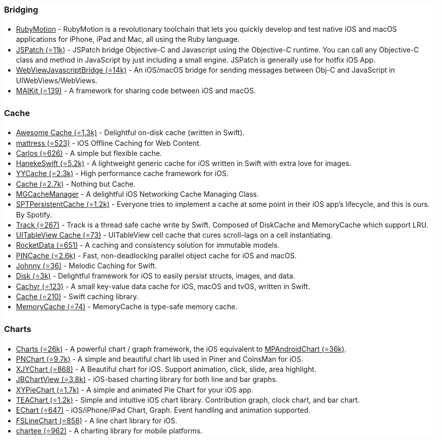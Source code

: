 ### Bridging

*   [RubyMotion](http://www.rubymotion.com/) - RubyMotion is a revolutionary toolchain that lets you quickly develop and test native iOS and macOS applications for iPhone, iPad and Mac, all using the Ruby language.
*   [JSPatch (⭐11k)](https://github.com/bang590/JSPatch) - JSPatch bridge Objective-C and Javascript using the Objective-C runtime. You can call any Objective-C class and method in JavaScript by just including a small engine. JSPatch is generally use for hotfix iOS App.
*   [WebViewJavascriptBridge (⭐14k)](https://github.com/marcuswestin/WebViewJavascriptBridge) - An iOS/macOS bridge for sending messages between Obj-C and JavaScript in UIWebViews/WebViews.
*   [MAIKit (⭐139)](https://github.com/MichaelBuckley/MAIKit) - A framework for sharing code between iOS and macOS.

### Cache

*   [Awesome Cache (⭐1.3k)](https://github.com/aschuch/AwesomeCache) - Delightful on-disk cache (written in Swift).
*   [mattress (⭐523)](https://github.com/buzzfeed/mattress) - iOS Offline Caching for Web Content.
*   [Carlos (⭐626)](https://github.com/spring-media/Carlos) - A simple but flexible cache.
*   [HanekeSwift (⭐5.2k)](https://github.com/Haneke/HanekeSwift) - A lightweight generic cache for iOS written in Swift with extra love for images.
*   [YYCache (⭐2.3k)](https://github.com/ibireme/YYCache) - High performance cache framework for iOS.
*   [Cache (⭐2.7k)](https://github.com/hyperoslo/Cache) - Nothing but Cache.
*   [MGCacheManager](https://github.com/Mortgy/MGCacheManager) - A delightful iOS Networking Cache Managing Class.
*   [SPTPersistentCache (⭐1.2k)](https://github.com/spotify/SPTPersistentCache) - Everyone tries to implement a cache at some point in their iOS app’s lifecycle, and this is ours. By Spotify.
*   [Track (⭐267)](https://github.com/maquannene/Track) - Track is a thread safe cache write by Swift. Composed of DiskCache and MemoryCache which support LRU.
*   [UITableView Cache (⭐73)](https://github.com/Kilograpp/UITableView-Cache) - UITableView cell cache that cures scroll-lags on a cell instantiating.
*   [RocketData (⭐651)](https://github.com/plivesey/RocketData) - A caching and consistency solution for immutable models.
*   [PINCache (⭐2.6k)](https://github.com/pinterest/PINCache) - Fast, non-deadlocking parallel object cache for iOS and macOS.
*   [Johnny (⭐36)](https://github.com/zolomatok/Johnny) - Melodic Caching for Swift.
*   [Disk (⭐3k)](https://github.com/saoudrizwan/Disk) - Delightful framework for iOS to easily persist structs, images, and data.
*   [Cachyr (⭐123)](https://github.com/nrkno/yr-cachyr) - A small key-value data cache for iOS, macOS and tvOS, written in Swift.
*   [Cache (⭐210)](https://github.com/soffes/Cache) - Swift caching library.
*   [MemoryCache (⭐74)](https://github.com/yysskk/MemoryCache) - MemoryCache is type-safe memory cache.

### Charts

*   [Charts (⭐26k)](https://github.com/danielgindi/Charts) - A powerful chart / graph framework, the iOS equivalent to [MPAndroidChart (⭐36k)](https://github.com/PhilJay/MPAndroidChart).
*   [PNChart (⭐9.7k)](https://github.com/kevinzhow/PNChart) - A simple and beautiful chart lib used in Piner and CoinsMan for iOS.
*   [XJYChart (⭐868)](https://github.com/JunyiXie/XJYChart) - A Beautiful chart for iOS. Support animation, click, slide, area highlight.
*   [JBChartView (⭐3.8k)](https://github.com/Jawbone/JBChartView) - iOS-based charting library for both line and bar graphs.
*   [XYPieChart (⭐1.7k)](https://github.com/xyfeng/XYPieChart) - A simple and animated Pie Chart for your iOS app.
*   [TEAChart (⭐1.2k)](https://github.com/xhacker/TEAChart) - Simple and intuitive iOS chart library. Contribution graph, clock chart, and bar chart.
*   [EChart (⭐647)](https://github.com/zhuhuihuihui/EChart) - iOS/iPhone/iPad Chart, Graph. Event handling and animation supported.
*   [FSLineChart (⭐858)](https://github.com/ArthurGuibert/FSLineChart) - A line chart library for iOS.
*   [chartee (⭐962)](https://github.com/zhiyu/chartee) - A charting library for mobile platforms.